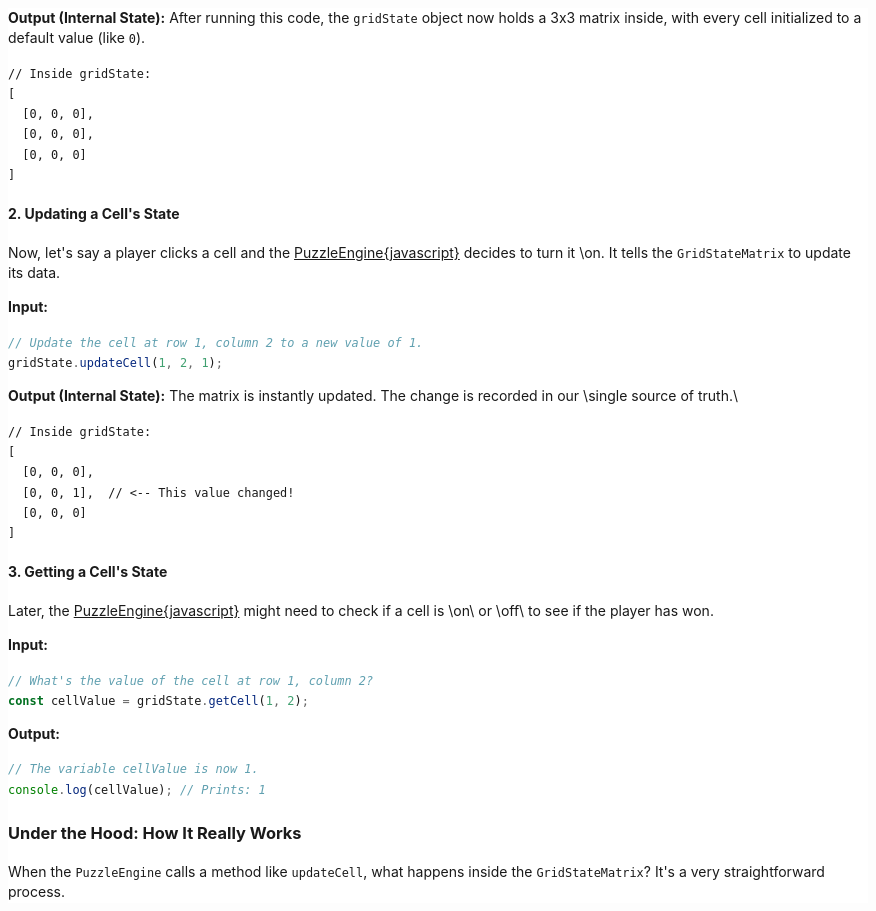 **Output (Internal State):**
After running this code, the `gridState` object now holds a 3x3 matrix inside, with every cell initialized to a default value (like `0`).

```
// Inside gridState:
[
  [0, 0, 0],
  [0, 0, 0],
  [0, 0, 0]
]
```

#### 2. Updating a Cell's State

Now, let's say a player clicks a cell and the [PuzzleEngine{javascript}](04_puzzleengine_javascript_.md) decides to turn it \on\. It tells the `GridStateMatrix` to update its data.

**Input:**
```javascript
// Update the cell at row 1, column 2 to a new value of 1.
gridState.updateCell(1, 2, 1);
```

**Output (Internal State):**
The matrix is instantly updated. The change is recorded in our \single source of truth.\

```
// Inside gridState:
[
  [0, 0, 0],
  [0, 0, 1],  // <-- This value changed!
  [0, 0, 0]
]
```

#### 3. Getting a Cell's State

Later, the [PuzzleEngine{javascript}](04_puzzleengine_javascript_.md) might need to check if a cell is \on\ or \off\ to see if the player has won.

**Input:**
```javascript
// What's the value of the cell at row 1, column 2?
const cellValue = gridState.getCell(1, 2);
```

**Output:**
```javascript
// The variable cellValue is now 1.
console.log(cellValue); // Prints: 1
```

### Under the Hood: How It Really Works

When the `PuzzleEngine` calls a method like `updateCell`, what happens inside the `GridStateMatrix`? It's a very straightforward process.
